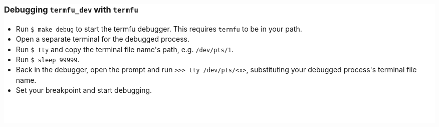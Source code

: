 ### Debugging `termfu_dev` with `termfu`
- Run `$ make debug` to start the termfu debugger. This requires `termfu` to be in your path.
- Open a separate terminal for the debugged process.
- Run `$ tty` and copy the terminal file name's path, e.g. `/dev/pts/1`.
- Run `$ sleep 99999`.
- Back in the debugger, open the prompt and run `>>> tty /dev/pts/<x>`, substituting your debugged process's terminal file name.
- Set your breakpoint and start debugging.

<br><br>
